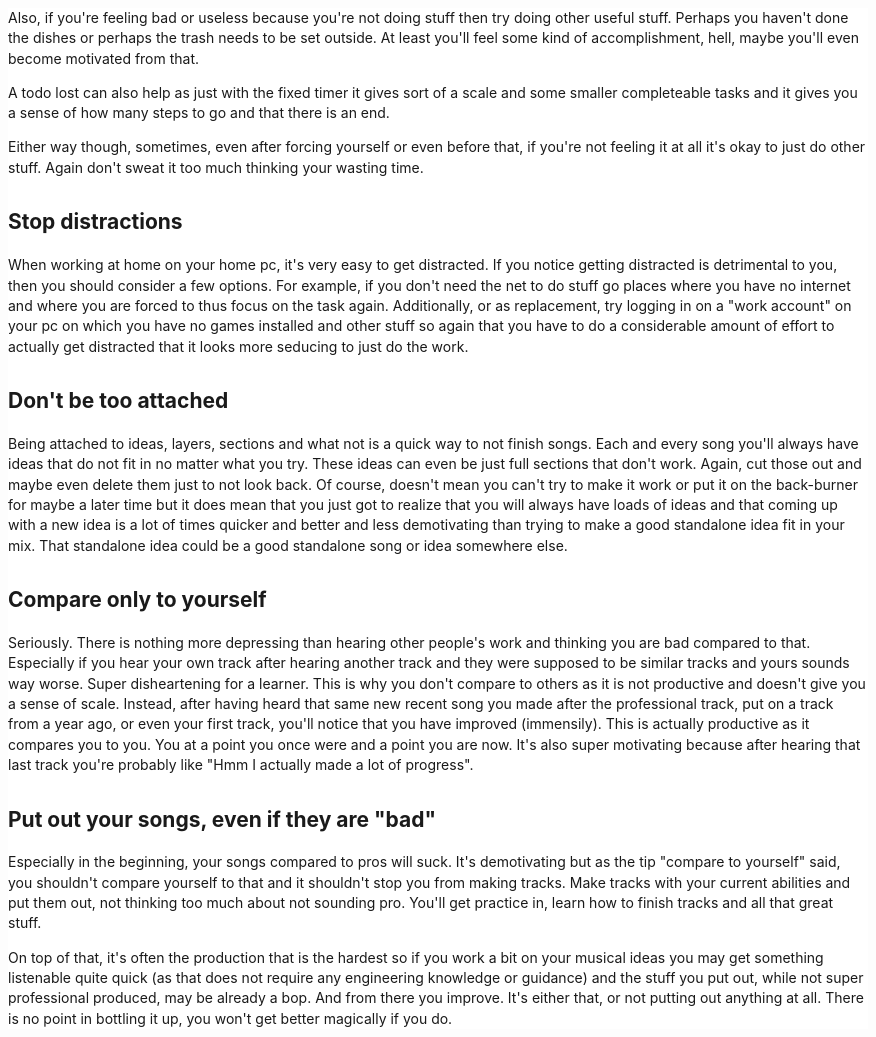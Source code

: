 Also, if you're feeling bad or useless because you're not doing stuff then try doing other useful stuff. Perhaps you haven't done the dishes or perhaps the trash needs to be set outside. At least you'll feel some kind of accomplishment, hell, maybe you'll even become motivated from that.

A todo lost can also help as just with the fixed timer it gives sort of a scale and some smaller completeable tasks and it gives you a sense of how many steps to go and that there is an end.

Either way though, sometimes, even after forcing yourself or even before that, if you're not feeling it at all it's okay to just do other stuff. Again don't sweat it too much thinking your wasting time.

## Stop distractions
When working at home on your home pc, it's very easy to get distracted. If you notice getting distracted is detrimental to you, then you should consider a few options. For example, if you don't need the net to do stuff go places where you have no internet and where you are forced to thus focus on the task again. Additionally, or as replacement, try logging in on a "work account" on your pc on which you have no games installed and other stuff so again that you have to do a considerable amount of effort to actually get distracted that it looks more seducing to just do the work.

## Don't be too attached
Being attached to ideas, layers, sections and what not is a quick way to not finish songs. Each and every song you'll always have ideas that do not fit in no matter what you try. These ideas can even be just full sections that don't work. Again, cut those out and maybe even delete them just to not look back. Of course, doesn't mean you can't try to make it work or put it on the back-burner for maybe a later time but it does mean that you just got to realize that you will always have loads of ideas and that coming up with a new idea is a lot of times quicker and better and less demotivating than trying to make a good standalone idea fit in your mix. That standalone idea could be a good standalone song or idea somewhere else.

## Compare only to yourself
Seriously. There is nothing more depressing than hearing other people's work and thinking you are bad compared to that. Especially if you hear your own track after hearing another track and they were supposed to be similar tracks and yours sounds way worse. Super disheartening for a learner. This is why you don't compare to others as it is not productive and doesn't give you a sense of scale. Instead, after having heard that same new recent song you made after the professional track, put on a track from a year ago, or even your first track, you'll notice that you have improved (immensily). This is actually productive as it compares you to you. You at a point you once were and a point you are now. It's also super motivating because after hearing that last track you're probably like "Hmm I actually made a lot of progress".

## Put out your songs, even if they are "bad"
Especially in the beginning, your songs compared to pros will suck. It's demotivating but as the tip "compare to yourself" said, you shouldn't compare yourself to that and it shouldn't stop you from making tracks. Make tracks with your current abilities and put them out, not thinking too much about not sounding pro. You'll get practice in, learn how to finish tracks and all that great stuff.

On top of that, it's often the production that is the hardest so if you work a bit on your musical ideas you may get something listenable quite quick (as that does not require any engineering knowledge or guidance) and the stuff you put out, while not super professional produced, may be already a bop. And from there you improve. It's either that, or not putting out anything at all. There is no point in bottling it up, you won't get better magically if you do.
